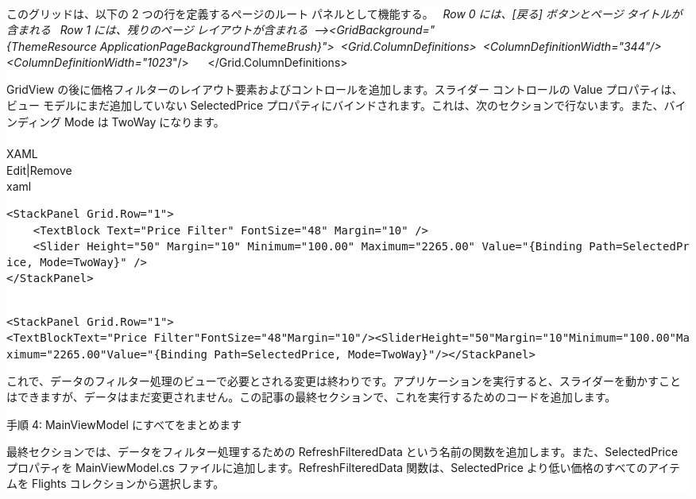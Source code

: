 このグリッドは、以下の&nbsp;2&nbsp;つの行を定義するページのルート&nbsp;パネルとして機能する。&nbsp;
*&nbsp;Row&nbsp;0&nbsp;には、[戻る]&nbsp;ボタンとページ&nbsp;タイトルが含まれる&nbsp;
*&nbsp;Row&nbsp;1&nbsp;には、残りのページ&nbsp;レイアウトが含まれる&nbsp;
--&gt;</span><span class="xaml__tag_start">&lt;Grid</span><span class="xaml__attr_name">Background</span>=<span class="xaml__attr_value">&quot;{ThemeResource&nbsp;ApplicationPageBackgroundThemeBrush}&quot;</span><span class="xaml__tag_start">&gt;&nbsp;
</span><span class="xaml__tag_start">&lt;Grid</span>.ColumnDefinitions<span class="xaml__tag_start">&gt;&nbsp;
</span><span class="xaml__tag_start">&lt;ColumnDefinition</span><span class="xaml__attr_name">Width</span>=<span class="xaml__attr_value">&quot;344*&quot;</span><span class="xaml__tag_start">/&gt;</span><span class="xaml__tag_start">&lt;ColumnDefinition</span><span class="xaml__attr_name">Width</span>=<span class="xaml__attr_value">&quot;1023*&quot;</span><span class="xaml__tag_start">/&gt;</span>&nbsp;
&nbsp;&nbsp;&nbsp;&nbsp;&lt;/Grid.ColumnDefinitions&gt;&nbsp;
</pre>
</div>
</div>
</div>
<div class="endscriptcode"><span lang="EN">GridView の後に価&#26684;フィルターのレイアウト要素およびコントロールを追加します。スライダー コントロールの Value プロパティは、ビュー モデルにまだ追加していない SelectedPrice プロパティにバインドされます。これは、次のセクションで行ないます。また、バインディング Mode は TwoWay になります。
</span></div>
<div class="endscriptcode"><span lang="EN"><br>
</span></div>
<div class="scriptcode">
<div class="pluginEditHolder" pluginCommand="mceScriptCode">
<div class="title"><span>XAML</span></div>
<div class="pluginLinkHolder"><span class="pluginEditHolderLink">Edit</span>|<span class="pluginRemoveHolderLink">Remove</span></div>
<span class="hidden">xaml</span>
<pre class="hidden">&lt;StackPanel Grid.Row=&quot;1&quot;&gt;
    &lt;TextBlock Text=&quot;Price Filter&quot; FontSize=&quot;48&quot; Margin=&quot;10&quot; /&gt;
    &lt;Slider Height=&quot;50&quot; Margin=&quot;10&quot; Minimum=&quot;100.00&quot; Maximum=&quot;2265.00&quot; Value=&quot;{Binding Path=SelectedPrice, Mode=TwoWay}&quot; /&gt;
&lt;/StackPanel&gt;

</pre>
<div class="preview">
<pre class="xaml"><span class="xaml__tag_start">&lt;StackPanel</span>&nbsp;Grid.<span class="xaml__attr_name">Row</span>=<span class="xaml__attr_value">&quot;1&quot;</span><span class="xaml__tag_start">&gt;&nbsp;
</span><span class="xaml__tag_start">&lt;TextBlock</span><span class="xaml__attr_name">Text</span>=<span class="xaml__attr_value">&quot;Price&nbsp;Filter&quot;</span><span class="xaml__attr_name">FontSize</span>=<span class="xaml__attr_value">&quot;48&quot;</span><span class="xaml__attr_name">Margin</span>=<span class="xaml__attr_value">&quot;10&quot;</span><span class="xaml__tag_start">/&gt;</span><span class="xaml__tag_start">&lt;Slider</span><span class="xaml__attr_name">Height</span>=<span class="xaml__attr_value">&quot;50&quot;</span><span class="xaml__attr_name">Margin</span>=<span class="xaml__attr_value">&quot;10&quot;</span><span class="xaml__attr_name">Minimum</span>=<span class="xaml__attr_value">&quot;100.00&quot;</span><span class="xaml__attr_name">Maximum</span>=<span class="xaml__attr_value">&quot;2265.00&quot;</span><span class="xaml__attr_name">Value</span>=<span class="xaml__attr_value">&quot;{Binding&nbsp;Path=SelectedPrice,&nbsp;Mode=TwoWay}&quot;</span><span class="xaml__tag_start">/&gt;</span><span class="xaml__tag_end">&lt;/StackPanel&gt;</span></pre>
</div>
</div>
</div>
<p></p>
<p>これで、データのフィルター処理のビューで必要とされる変更は終わりです。アプリケーションを実行すると、スライダーを動かすことはできますが、データはまだ変更されません。この記事の最終セクションで、これを実行するためのコードを追加します。</p>
<p>手順 4: MainViewModel にすべてをまとめます</p>
<p>最終セクションでは、データをフィルター処理するための RefreshFilteredData という名前の関数を追加します。また、SelectedPrice プロパティを MainViewModel.cs ファイルに追加します。RefreshFilteredData 関数は、SelectedPrice より低い価&#26684;のすべてのアイテムを Flights コレクションから選択します。<strong></strong><em></em></p>
<p></p>
<div class="scriptcode">